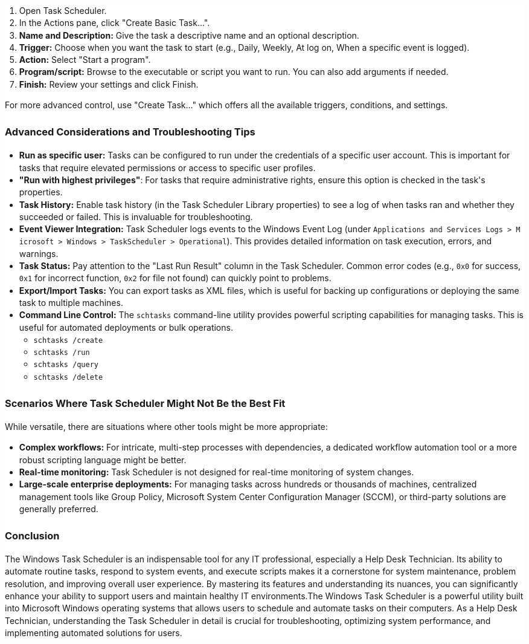 1.  Open Task Scheduler.
2.  In the Actions pane, click "Create Basic Task...".
3.  **Name and Description:** Give the task a descriptive name and an optional description.
4.  **Trigger:** Choose when you want the task to start (e.g., Daily, Weekly, At log on, When a specific event is logged).
5.  **Action:** Select "Start a program".
6.  **Program/script:** Browse to the executable or script you want to run. You can also add arguments if needed.
7.  **Finish:** Review your settings and click Finish.

For more advanced control, use "Create Task..." which offers all the available triggers, conditions, and settings.

### Advanced Considerations and Troubleshooting Tips

* **Run as specific user:** Tasks can be configured to run under the credentials of a specific user account. This is important for tasks that require elevated permissions or access to specific user profiles.
* **"Run with highest privileges"**: For tasks that require administrative rights, ensure this option is checked in the task's properties.
* **Task History:** Enable task history (in the Task Scheduler Library properties) to see a log of when tasks ran and whether they succeeded or failed. This is invaluable for troubleshooting.
* **Event Viewer Integration:** Task Scheduler logs events to the Windows Event Log (under `Applications and Services Logs > Microsoft > Windows > TaskScheduler > Operational`). This provides detailed information on task execution, errors, and warnings.
* **Task Status:** Pay attention to the "Last Run Result" column in the Task Scheduler. Common error codes (e.g., `0x0` for success, `0x1` for incorrect function, `0x2` for file not found) can quickly point to problems.
* **Export/Import Tasks:** You can export tasks as XML files, which is useful for backing up configurations or deploying the same task to multiple machines.
* **Command Line Control:** The `schtasks` command-line utility provides powerful scripting capabilities for managing tasks. This is useful for automated deployments or bulk operations.
    * `schtasks /create`
    * `schtasks /run`
    * `schtasks /query`
    * `schtasks /delete`

### Scenarios Where Task Scheduler Might Not Be the Best Fit

While versatile, there are situations where other tools might be more appropriate:

* **Complex workflows:** For intricate, multi-step processes with dependencies, a dedicated workflow automation tool or a more robust scripting language might be better.
* **Real-time monitoring:** Task Scheduler is not designed for real-time monitoring of system changes.
* **Large-scale enterprise deployments:** For managing tasks across hundreds or thousands of machines, centralized management tools like Group Policy, Microsoft System Center Configuration Manager (SCCM), or third-party solutions are generally preferred.

### Conclusion

The Windows Task Scheduler is an indispensable tool for any IT professional, especially a Help Desk Technician. Its ability to automate routine tasks, respond to system events, and execute scripts makes it a cornerstone for system maintenance, problem resolution, and improving overall user experience. By mastering its features and understanding its nuances, you can significantly enhance your ability to support users and maintain healthy IT environments.The Windows Task Scheduler is a powerful utility built into Microsoft Windows operating systems that allows users to schedule and automate tasks on their computers. As a Help Desk Technician, understanding the Task Scheduler in detail is crucial for troubleshooting, optimizing system performance, and implementing automated solutions for users.
